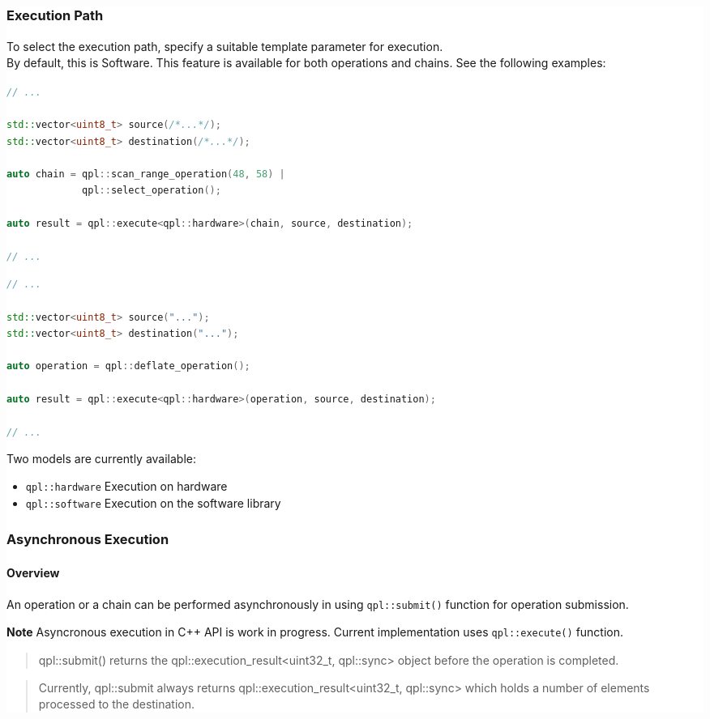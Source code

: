 
### Execution Path

To select the execution path, specify a suitable template parameter for execution.  
By default, this is Software. This feature is available for both operations and chains. See the following examples:  

``` cpp
// ...

std::vector<uint8_t> source(/*...*/);
std::vector<uint8_t> destination(/*...*/);

auto chain = qpl::scan_range_operation(48, 58) |
             qpl::select_operation();

auto result = qpl::execute<qpl::hardware>(chain, source, destination);

// ...
```

``` cpp
// ...

std::vector<uint8_t> source("..."); 
std::vector<uint8_t> destination("...");

auto operation = qpl::deflate_operation();

auto result = qpl::execute<qpl::hardware>(operation, source, destination);

// ...
```

Two models are currently available:

- `qpl::hardware`  Execution on hardware
- `qpl::software`  Execution on the software library


### Asynchronous Execution


#### Overview

An operation or a chain сan be performed asynchronously in using `qpl::submit()` function for operation submission.

**Note** Asyncronous execution in C++ API is work in progress. Current implementation uses `qpl::execute()` function.

> qpl::submit() returns the qpl::execution_result<uint32_t, qpl::sync> object before the operation is completed.

> Currently, qpl::submit always returns qpl::execution_result<uint32_t, qpl::sync> which holds a number of elements processed to the destination.
